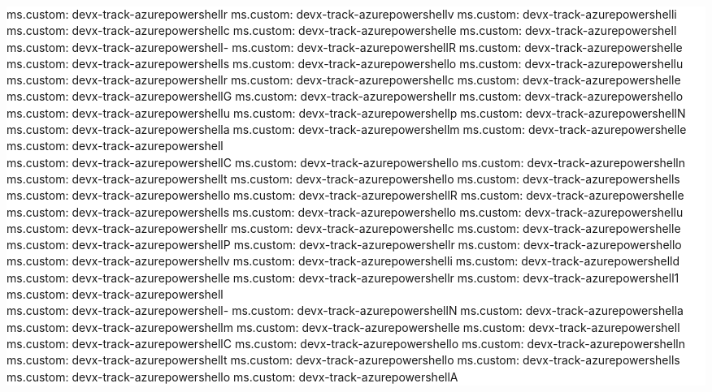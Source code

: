 ms.custom: devx-track-azurepowershellr 
ms.custom: devx-track-azurepowershellv 
ms.custom: devx-track-azurepowershelli 
ms.custom: devx-track-azurepowershellc 
ms.custom: devx-track-azurepowershelle 
ms.custom: devx-track-azurepowershell  
ms.custom: devx-track-azurepowershell- 
ms.custom: devx-track-azurepowershellR 
ms.custom: devx-track-azurepowershelle 
ms.custom: devx-track-azurepowershells 
ms.custom: devx-track-azurepowershello 
ms.custom: devx-track-azurepowershellu 
ms.custom: devx-track-azurepowershellr 
ms.custom: devx-track-azurepowershellc 
ms.custom: devx-track-azurepowershelle 
ms.custom: devx-track-azurepowershellG 
ms.custom: devx-track-azurepowershellr 
ms.custom: devx-track-azurepowershello 
ms.custom: devx-track-azurepowershellu 
ms.custom: devx-track-azurepowershellp 
ms.custom: devx-track-azurepowershellN 
ms.custom: devx-track-azurepowershella 
ms.custom: devx-track-azurepowershellm 
ms.custom: devx-track-azurepowershelle 
ms.custom: devx-track-azurepowershell  
ms.custom: devx-track-azurepowershellC 
ms.custom: devx-track-azurepowershello 
ms.custom: devx-track-azurepowershelln 
ms.custom: devx-track-azurepowershellt 
ms.custom: devx-track-azurepowershello 
ms.custom: devx-track-azurepowershells 
ms.custom: devx-track-azurepowershello 
ms.custom: devx-track-azurepowershellR 
ms.custom: devx-track-azurepowershelle 
ms.custom: devx-track-azurepowershells 
ms.custom: devx-track-azurepowershello 
ms.custom: devx-track-azurepowershellu 
ms.custom: devx-track-azurepowershellr 
ms.custom: devx-track-azurepowershellc 
ms.custom: devx-track-azurepowershelle 
ms.custom: devx-track-azurepowershellP 
ms.custom: devx-track-azurepowershellr 
ms.custom: devx-track-azurepowershello 
ms.custom: devx-track-azurepowershellv 
ms.custom: devx-track-azurepowershelli 
ms.custom: devx-track-azurepowershelld 
ms.custom: devx-track-azurepowershelle 
ms.custom: devx-track-azurepowershellr 
ms.custom: devx-track-azurepowershell1 
ms.custom: devx-track-azurepowershell  
ms.custom: devx-track-azurepowershell- 
ms.custom: devx-track-azurepowershellN 
ms.custom: devx-track-azurepowershella 
ms.custom: devx-track-azurepowershellm 
ms.custom: devx-track-azurepowershelle 
ms.custom: devx-track-azurepowershell  
ms.custom: devx-track-azurepowershellC 
ms.custom: devx-track-azurepowershello 
ms.custom: devx-track-azurepowershelln 
ms.custom: devx-track-azurepowershellt 
ms.custom: devx-track-azurepowershello 
ms.custom: devx-track-azurepowershells 
ms.custom: devx-track-azurepowershello 
ms.custom: devx-track-azurepowershellA 